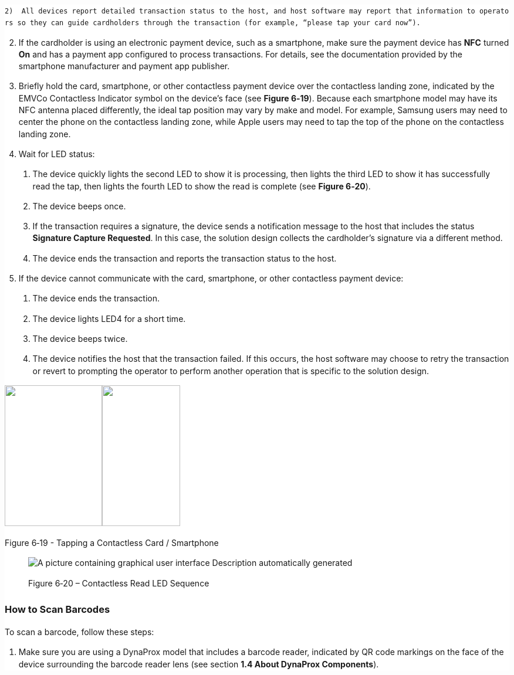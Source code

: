     2)  All devices report detailed transaction status to the host, and host software may report that information to operators so they can guide cardholders through the transaction (for example, “please tap your card now”).

2)  If the cardholder is using an electronic payment device, such as a smartphone, make sure the payment device has **NFC** turned **On** and has a payment app configured to process transactions. For details, see the documentation provided by the smartphone manufacturer and payment app publisher.

3)  Briefly hold the card, smartphone, or other contactless payment device over the contactless landing zone, indicated by the EMVCo Contactless Indicator symbol on the device’s face (see **Figure 6‑19**). Because each smartphone model may have its NFC antenna placed differently, the ideal tap position may vary by make and model. For example, Samsung users may need to center the phone on the contactless landing zone, while Apple users may need to tap the top of the phone on the contactless landing zone.

4)  Wait for LED status:

    1)  The device quickly lights the second LED to show it is processing, then lights the third LED to show it has successfully read the tap, then lights the fourth LED to show the read is complete (see **Figure 6‑20**).

    2)  The device beeps once.

    3)  If the transaction requires a signature, the device sends a notification message to the host that includes the status **Signature Capture Requested**. In this case, the solution design collects the cardholder’s signature via a different method.

    4)  The device ends the transaction and reports the transaction status to the host.

5)  If the device cannot communicate with the card, smartphone, or other contactless payment device:

    1)  The device ends the transaction.

    2)  The device lights LED4 for a short time.

    3)  The device beeps twice.

    4)  The device notifies the host that the transaction failed. If this occurs, the host software may choose to retry the transaction or revert to prompting the operator to perform another operation that is specific to the solution design.

<img src="C:\Users\AndrewS\OneDrive - MagTek, Inc\AndrewS\Files to MD\media/media/image30.jpeg" style="width:1.725in;height:2.5in" /><img src="C:\Users\AndrewS\OneDrive - MagTek, Inc\AndrewS\Files to MD\media/media/image31.png" style="width:1.39166in;height:2.5in" />

Figure 6‑19 - Tapping a Contactless Card / Smartphone

<figure>
<img src="C:\Users\AndrewS\OneDrive - MagTek, Inc\AndrewS\Files to MD\media/media/image27.png" style="width:6.36458in;height:2.64583in" alt="A picture containing graphical user interface Description automatically generated" />
<figcaption><p>Figure 6‑20 – Contactless Read LED Sequence</p></figcaption>
</figure>

### How to Scan Barcodes

To scan a barcode, follow these steps:

1)  Make sure you are using a DynaProx model that includes a barcode reader, indicated by QR code markings on the face of the device surrounding the barcode reader lens (see section **1.4 About DynaProx Components**).
